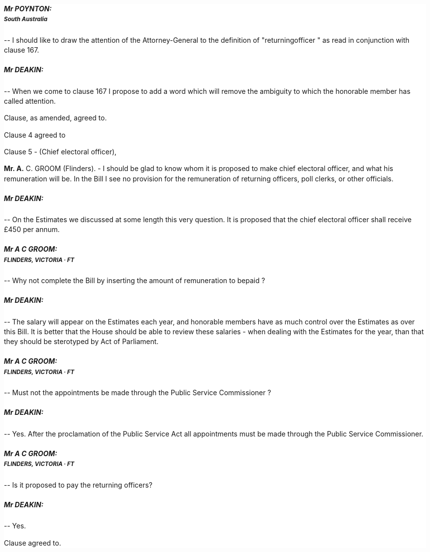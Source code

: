 ##### Mr POYNTON:<br><small class="text-muted">South Australia</small>

-- I should like to draw the attention of the Attorney-General to the definition of "returningofficer " as read in conjunction with clause 167. 

##### Mr DEAKIN:

-- When we come to clause 167 I propose to add a word which will remove the ambiguity to which the honorable member has called attention. 

Clause, as amended, agreed to. 

Clause 4 agreed to 

Clause 5 - (Chief electoral officer), 


 **Mr. A.** C. GROOM (Flinders). - I should be glad to know whom it is proposed to make chief electoral officer, and what his remuneration will be. In the Bill I see no provision for the remuneration of returning officers, poll clerks, or other officials. 

##### Mr DEAKIN:

-- On the Estimates we discussed at some length this very question. It is proposed that the chief electoral officer shall receive £450 per annum. 

##### Mr A C GROOM:<br><small class="text-muted">FLINDERS, VICTORIA &middot; FT</small>

-- Why not complete the Bill by inserting the amount of remuneration to bepaid ? 

##### Mr DEAKIN:

-- The salary will appear on the Estimates each year, and honorable members have as much control over the Estimates as over this Bill. It is better that the House should be able to review these salaries - when dealing with the Estimates for the year, than that they should be sterotyped by Act of Parliament. 

##### Mr A C GROOM:<br><small class="text-muted">FLINDERS, VICTORIA &middot; FT</small>

-- Must not the appointments be made through the Public Service Commissioner ? 

##### Mr DEAKIN:

-- Yes. After the proclamation of the Public Service Act all appointments must be made through the Public Service Commissioner. 

##### Mr A C GROOM:<br><small class="text-muted">FLINDERS, VICTORIA &middot; FT</small>

-- Is it proposed to pay the returning officers? 

##### Mr DEAKIN:

-- Yes. 

Clause agreed to. 
